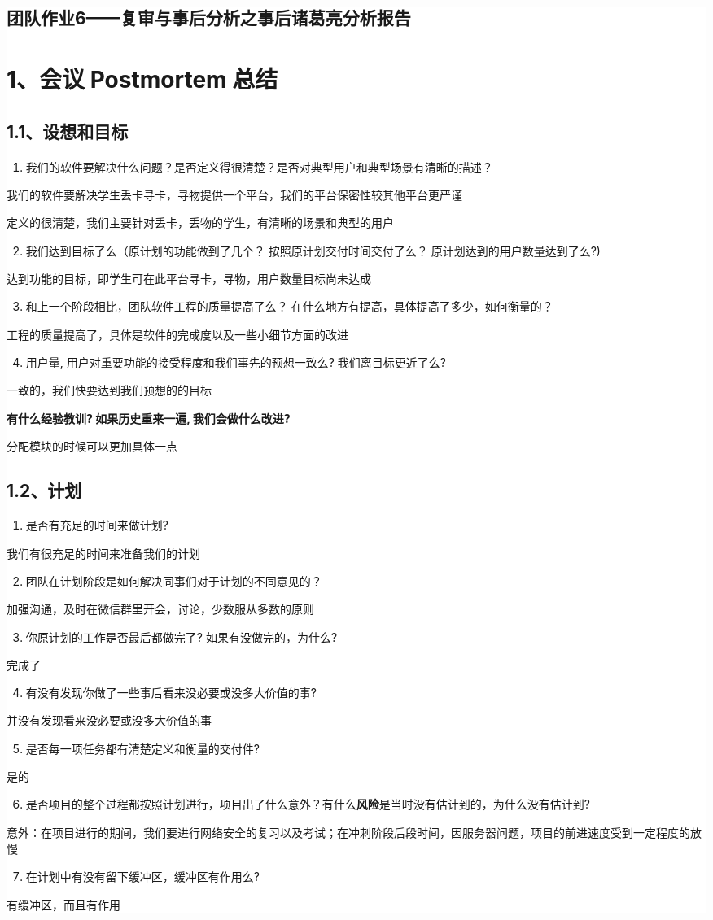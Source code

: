 ## 团队作业6——复审与事后分析之事后诸葛亮分析报告



# 1、会议 Postmortem 总结

## 1.1、设想和目标

1. 我们的软件要解决什么问题？是否定义得很清楚？是否对典型用户和典型场景有清晰的描述？

我们的软件要解决学生丢卡寻卡，寻物提供一个平台，我们的平台保密性较其他平台更严谨

定义的很清楚，我们主要针对丢卡，丢物的学生，有清晰的场景和典型的用户

2. 我们达到目标了么（原计划的功能做到了几个？ 按照原计划交付时间交付了么？ 原计划达到的用户数量达到了么?)

达到功能的目标，即学生可在此平台寻卡，寻物，用户数量目标尚未达成

3. 和上一个阶段相比，团队软件工程的质量提高了么？ 在什么地方有提高，具体提高了多少，如何衡量的？

工程的质量提高了，具体是软件的完成度以及一些小细节方面的改进

4. 用户量, 用户对重要功能的接受程度和我们事先的预想一致么? 我们离目标更近了么?

 一致的，我们快要达到我们预想的的目标

**有什么经验教训? 如果历史重来一遍, 我们会做什么改进?**

 分配模块的时候可以更加具体一点



## 1.2、计划

1. 是否有充足的时间来做计划? 

我们有很充足的时间来准备我们的计划

2. 团队在计划阶段是如何解决同事们对于计划的不同意见的？

加强沟通，及时在微信群里开会，讨论，少数服从多数的原则

3. 你原计划的工作是否最后都做完了? 如果有没做完的，为什么?

完成了

4. 有没有发现你做了一些事后看来没必要或没多大价值的事?

并没有发现看来没必要或没多大价值的事

5. 是否每一项任务都有清楚定义和衡量的交付件?

是的

6. 是否项目的整个过程都按照计划进行，项目出了什么意外？有什么**风险**是当时没有估计到的，为什么没有估计到?

意外：在项目进行的期间，我们要进行网络安全的复习以及考试；在冲刺阶段后段时间，因服务器问题，项目的前进速度受到一定程度的放慢

7. 在计划中有没有留下缓冲区，缓冲区有作用么?

有缓冲区，而且有作用
